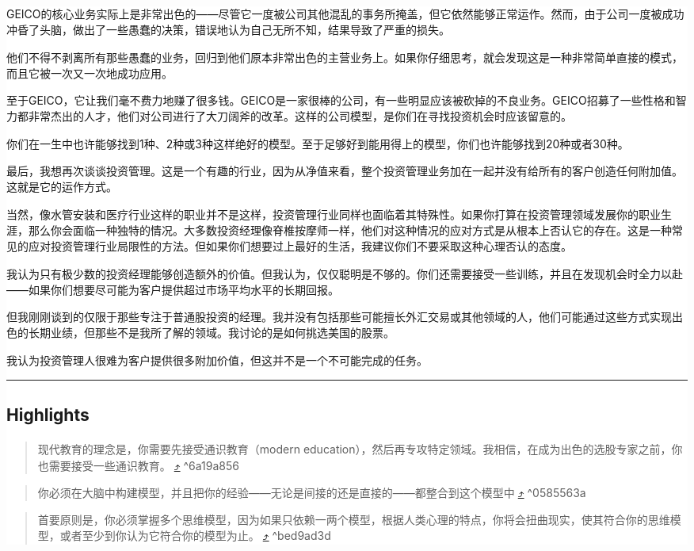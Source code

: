 GEICO的核心业务实际上是非常出色的——尽管它一度被公司其他混乱的事务所掩盖，但它依然能够正常运作。然而，由于公司一度被成功冲昏了头脑，做出了一些愚蠢的决策，错误地认为自己无所不知，结果导致了严重的损失。

他们不得不剥离所有那些愚蠢的业务，回归到他们原本非常出色的主营业务上。如果你仔细思考，就会发现这是一种非常简单直接的模式，而且它被一次又一次地成功应用。

至于GEICO，它让我们毫不费力地赚了很多钱。GEICO是一家很棒的公司，有一些明显应该被砍掉的不良业务。GEICO招募了一些性格和智力都非常杰出的人才，他们对公司进行了大刀阔斧的改革。这样的公司模型，是你们在寻找投资机会时应该留意的。

你们在一生中也许能够找到1种、2种或3种这样绝好的模型。至于足够好到能用得上的模型，你们也许能够找到20种或者30种。

最后，我想再次谈谈投资管理。这是一个有趣的行业，因为从净值来看，整个投资管理业务加在一起并没有给所有的客户创造任何附加值。这就是它的运作方式。

当然，像水管安装和医疗行业这样的职业并不是这样，投资管理行业同样也面临着其特殊性。如果你打算在投资管理领域发展你的职业生涯，那么你会面临一种独特的情况。大多数投资经理像脊椎按摩师一样，他们对这种情况的应对方式是从根本上否认它的存在。这是一种常见的应对投资管理行业局限性的方法。但如果你们想要过上最好的生活，我建议你们不要采取这种心理否认的态度。

我认为只有极少数的投资经理能够创造额外的价值。但我认为，仅仅聪明是不够的。你们还需要接受一些训练，并且在发现机会时全力以赴——如果你们想要尽可能为客户提供超过市场平均水平的长期回报。

但我刚刚谈到的仅限于那些专注于普通股投资的经理。我并没有包括那些可能擅长外汇交易或其他领域的人，他们可能通过这些方式实现出色的长期业绩，但那些不是我所了解的领域。我讨论的是如何挑选美国的股票。

我认为投资管理人很难为客户提供很多附加价值，但这并不是一个不可能完成的任务。

---

## Highlights

> 现代教育的理念是，你需要先接受通识教育（modern education），然后再专攻特定领域。我相信，在成为出色的选股专家之前，你也需要接受一些通识教育。 [⤴️](https://omnivore.app/me/-18fe6a95a76#6a19a856-b9ad-455a-b193-a1b30ac1252a)  ^6a19a856

> 你必须在大脑中构建模型，并且把你的经验——无论是间接的还是直接的——都整合到这个模型中 [⤴️](https://omnivore.app/me/-18fe6a95a76#0585563a-2b36-4add-be55-4db39db758ed)  ^0585563a

> 首要原则是，你必须掌握多个思维模型，因为如果只依赖一两个模型，根据人类心理的特点，你将会扭曲现实，使其符合你的思维模型，或者至少到你认为它符合你的模型为止。 [⤴️](https://omnivore.app/me/-18fe6a95a76#bed9ad3d-b0c3-4da9-9c0f-bf6fcd8d8f63)  ^bed9ad3d

